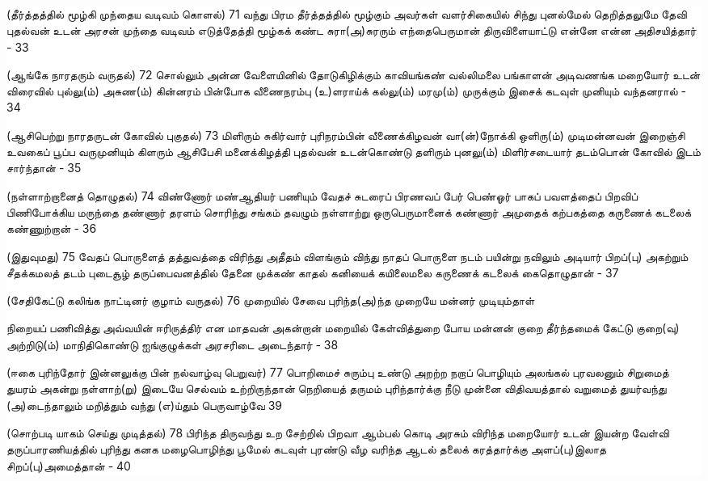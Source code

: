 (தீர்த்தத்தில் மூழ்கி முந்தைய வடிவம் கொளல்)
71
வந்து பிரம தீர்த்தத்தில் மூழ்கும் அவர்கள் வளர்சிகையில்
சிந்து புனல்மேல் தெறித்தலுமே தேவி புதல்வன் உடன் அரசன்
முந்தை வடிவம் எடுத்தேத்தி மூழ்கக் கண்ட சுரா(அ)சுரரும்
எந்தைபெருமான் திருவிளையாட்டு என்னே என்ன அதிசயித்தார் - 33

(ஆங்கே நாரதரும் வருதல்)
72
சொல்லும் அன்ன வேளையினில் தோடுகிழிக்கும் காவியங்கண்
வல்லிமலை பங்காளன் அடிவணங்க மறையோர் உடன் விரைவில்
புல்லு(ம்) அசுண(ம்) கின்னரம் பின்போக வீணைநரம்பு (உ)ளராய்க்
கல்லு(ம்) மரமு(ம்) முருக்கும் இசைக் கடவுள் முனியும் வந்தனரால் - 34

(ஆசிபெற்று நாரதருடன் கோவில் புகுதல்)
73
மிளிரும் சுகிர்வார் புரிநரம்பின் வீணைக்கிழவன் வா(ன்)நோக்கி
ஒளிரு(ம்) முடிமன்னவன் இறைஞ்சி உவகைப் பூப்ப வருமுனியும்
கிளரும் ஆசிபேசி மனைக்கிழத்தி புதல்வன் உடன்கொண்டு
தளிரும் புனலு(ம்) மிளிர்சடையார் தடம்பொன் கோவில் இடம் சார்ந்தான் - 35

(நள்ளாற்றானைத் தொழுதல்)
74
விண்ணோர் மண்ஆதியர் பணியும் வேதச் சுடரைப் பிரணவப் பேர்
பெண்ஓர் பாகப் பவளத்தைப் பிறவிப் பிணிபோக்கிய மருந்தை
தண்ணார் தரளம் சொரிந்து சங்கம் தவழும் நள்ளாற்று ஒருபெருமானைக்
கண்ணார் அமுதைக் கற்பகத்தை கருணைக் கடலைக் கண்ணுற்றான் - 36

(இதுவுமது)
75
வேதப் பொருளைத் தத்துவத்தை விரிந்து அதீதம் விளங்கும் விந்து
நாதப் பொருளை நடம் பயின்று நவிலும் அடியார் பிறப்(பு) அகற்றும்
சீதக்கமலத் தடம் புடைசூழ் தருப்பைவனத்தில் தேனை முக்கண்
காதல் கனியைக் கயிலைமலை கருணைக் கடலைக் கைதொழுதான் - 37

(சேதிகேட்டு கலிங்க நாட்டினர் குழாம் வருதல்)
76
முறையில் சேவை புரிந்த(அ)ந்த முறையே மன்னர் முடியும்தாள்

நிறையப் பணிவித்து அவ்வயின் ஈரிருத்திர் என மாதவன் அகன்றான்
மறையில் கேள்வித்துறை போய மன்னன் குறை தீர்ந்தமைக் கேட்டு
குறை(வு) அற்றிடு(ம்) மாநிதிகொண்டு ஐங்குழுக்கள் அரசரிடை அடைந்தார் - 38

(ஈகை புரிந்தோர் இன்னலுக்கு பின் நல்வாழ்வு பெறுவர்)
77
பொறிமைச் சுரும்பு உண்டு அறற்ற நறாப் பொழியும் அலங்கல் புரவலனும்
சிறுமைத் துயரம் அகன்று நள்ளாற்(று) இடையே செல்வம் உற்றிருந்தான்
நெறியைத் தருமம் புரிந்தார்க்கு நீடு முன்னை விதிவயத்தால்
வறுமைத் துயர்வந்து (அ)டைந்தாலும் மறித்தும் வந்து (எ)ய்தும் பெருவாழ்வே 39

(சொற்படி யாகம் செய்து முடித்தல்)
78
பிரிந்த திருவந்து உற சேற்றில் பிறவா ஆம்பல் கொடி அரசும்
விரிந்த மறையோர் உடன் இயன்ற வேள்வி தருப்பாரணியத்தில்
புரிந்து கனக மழைபொழிந்து பூமேல் கடவுள் புரண்டு வீழ
வரிந்த ஆடல் தலைக் கரத்தார்க்கு அளப்(பு)இலாத சிறப்(பு)அமைத்தான் - 40
